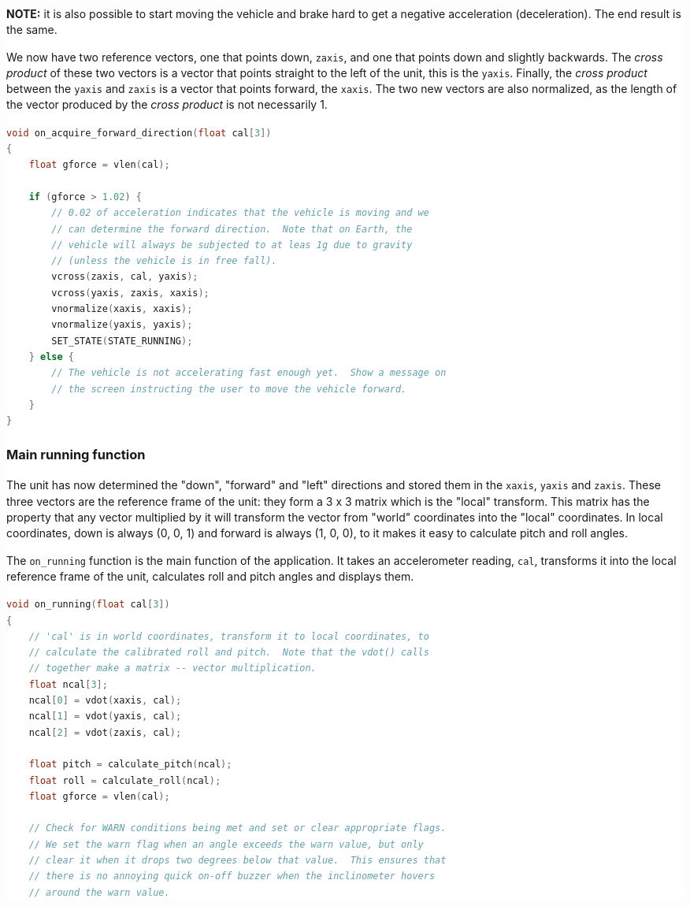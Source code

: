 **NOTE:** it is also possible to start moving the vehicle and brake hard to
get a negative acceleration (deceleration).  The end result is the same.

We now have two reference vectors, one that points down, `zaxis`, and one that
points down and slightly backwards.  The *cross product* of these two vectors
is a vector that points straight to the left of the unit, this is the `yaxis`.
Finally, the *cross product* between the `yaxis` and `zaxis` is a vector that
points forward, the `xaxis`.  The two new vectors are also normalized, as the
length of the vector produced by the *cross product* is not necessarily 1.

```c++
void on_acquire_forward_direction(float cal[3])
{
    float gforce = vlen(cal);

    if (gforce > 1.02) {
        // 0.02 of acceleration indicates that the vehicle is moving and we
        // can determine the forward direction.  Note that on Earth, the
        // vehicle will always be subjected to at leas 1g due to gravity
        // (unless the vehicle is in free fall).
        vcross(zaxis, cal, yaxis);
        vcross(yaxis, zaxis, xaxis);
        vnormalize(xaxis, xaxis);
        vnormalize(yaxis, yaxis);
        SET_STATE(STATE_RUNNING);
    } else {
        // The vehicle is not accelerating fast enough yet.  Show a message on
        // the screen instructing the user to move the vehicle forward.
    }
}
```

### Main running function

The unit has now determined the "down", "forward" and "left" directions and
stored them in the `xaxis`, `yaxis` and `zaxis`.  These three vectors are the
reference frame of the unit: they form a 3 x 3 matrix which is the "local"
transform.  This matrix has the property that any vector multiplied by it will
transform the vector from "world" coordinates into the "local" coordinates.
In local coordinates, down is always (0, 0, 1) and forward is always (1, 0,
0), to it makes it easy to calculate pitch and roll angles.

The `on_running` function is the main function of the application.  It takes
an accelerometer reading, `cal`, transforms it into the local reference frame
of the unit, calculates roll and pitch angles and displays them.

```c++
void on_running(float cal[3])
{
    // 'cal' is in world coordinates, transform it to local coordinates, to
    // calculate the calibrated roll and pitch.  Note that the vdot() calls
    // together make a matrix -- vector multiplication.
    float ncal[3];
    ncal[0] = vdot(xaxis, cal);
    ncal[1] = vdot(yaxis, cal);
    ncal[2] = vdot(zaxis, cal);

    float pitch = calculate_pitch(ncal);
    float roll = calculate_roll(ncal);
    float gforce = vlen(cal);

    // Check for WARN conditions being met and set or clear appropriate flags.
    // We set the warn flag when an angle exceeds the warn value, but only
    // clear it when it drops two degrees below that value.  This ensures that
    // there is no annoying quick on-off buzzer when the inclinometer hovers
    // around the warn value.
```